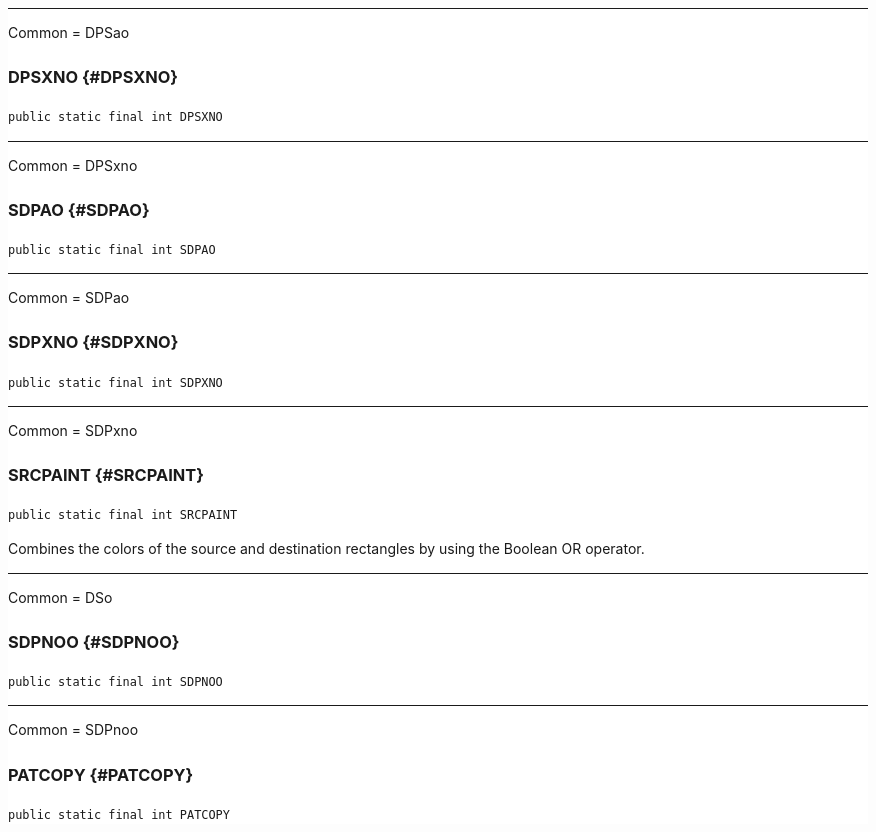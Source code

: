 
--------------------

Common = DPSao

### DPSXNO {#DPSXNO}
```
public static final int DPSXNO
```


--------------------

Common = DPSxno

### SDPAO {#SDPAO}
```
public static final int SDPAO
```


--------------------

Common = SDPao

### SDPXNO {#SDPXNO}
```
public static final int SDPXNO
```


--------------------

Common = SDPxno

### SRCPAINT {#SRCPAINT}
```
public static final int SRCPAINT
```


Combines the colors of the source and destination rectangles by using the Boolean OR operator.

--------------------

Common = DSo

### SDPNOO {#SDPNOO}
```
public static final int SDPNOO
```


--------------------

Common = SDPnoo

### PATCOPY {#PATCOPY}
```
public static final int PATCOPY
```
